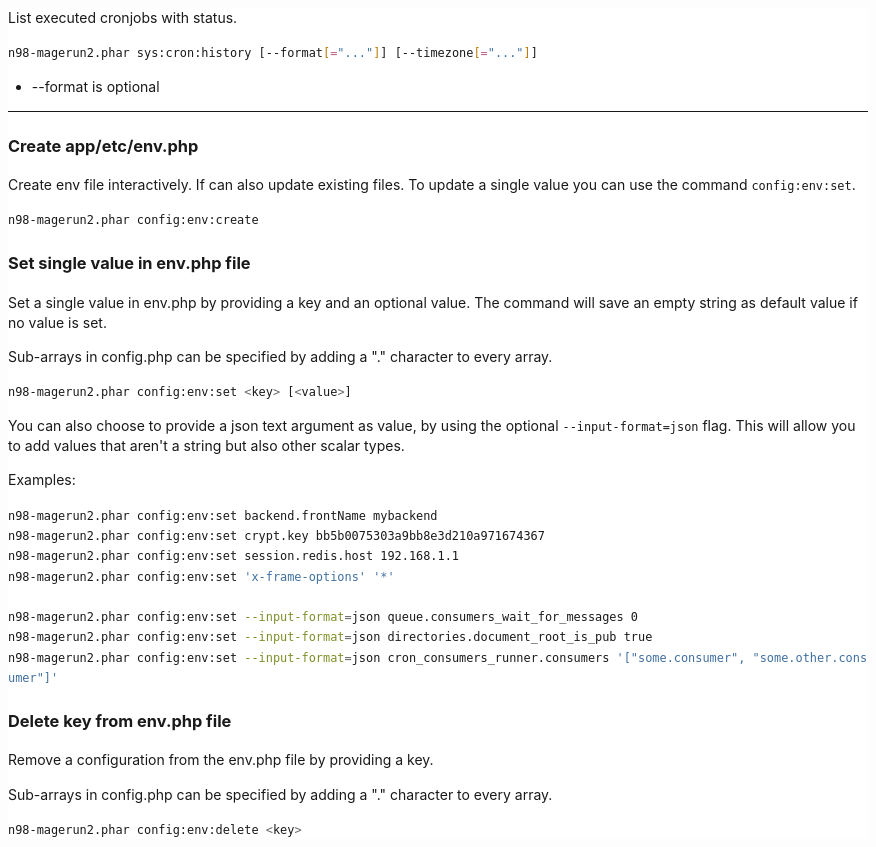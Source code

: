 List executed cronjobs with status.

```sh
n98-magerun2.phar sys:cron:history [--format[="..."]] [--timezone[="..."]]
```
- --format is optional

---

### Create app/etc/env.php

Create env file interactively.
If can also update existing files.
To update a single value you can use the command `config:env:set`.

```sh
n98-magerun2.phar config:env:create
```

### Set single value in env.php file

Set a single value in env.php by providing a key and an optional value.
The command will save an empty string as default value if no value is set.

Sub-arrays in config.php can be specified by adding a "." character to every array.

```sh
n98-magerun2.phar config:env:set <key> [<value>]
```

You can also choose to provide a json text argument as value, by using the optional `--input-format=json` flag.
This will allow you to add values that aren't a string but also other scalar types.

Examples:

```sh
n98-magerun2.phar config:env:set backend.frontName mybackend
n98-magerun2.phar config:env:set crypt.key bb5b0075303a9bb8e3d210a971674367
n98-magerun2.phar config:env:set session.redis.host 192.168.1.1
n98-magerun2.phar config:env:set 'x-frame-options' '*'

n98-magerun2.phar config:env:set --input-format=json queue.consumers_wait_for_messages 0
n98-magerun2.phar config:env:set --input-format=json directories.document_root_is_pub true
n98-magerun2.phar config:env:set --input-format=json cron_consumers_runner.consumers '["some.consumer", "some.other.consumer"]'
```

### Delete key from env.php file

Remove a configuration from the env.php file by providing a key.

Sub-arrays in config.php can be specified by adding a "." character to every array.

```sh
n98-magerun2.phar config:env:delete <key>
```
